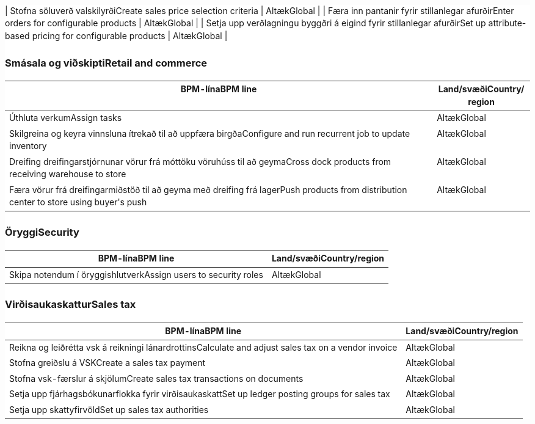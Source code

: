 | <span data-ttu-id="497f9-234">Stofna söluverð valskilyrði</span><span class="sxs-lookup"><span data-stu-id="497f9-234">Create sales price selection criteria</span></span>                    | <span data-ttu-id="497f9-235">Altæk</span><span class="sxs-lookup"><span data-stu-id="497f9-235">Global</span></span>         |
| <span data-ttu-id="497f9-236">Færa inn pantanir fyrir stillanlegar afurðir</span><span class="sxs-lookup"><span data-stu-id="497f9-236">Enter orders for configurable products</span></span>                   | <span data-ttu-id="497f9-237">Altæk</span><span class="sxs-lookup"><span data-stu-id="497f9-237">Global</span></span>         |
| <span data-ttu-id="497f9-238">Setja upp verðlagningu byggðri á eigind fyrir stillanlegar afurðir</span><span class="sxs-lookup"><span data-stu-id="497f9-238">Set up attribute-based pricing for configurable products</span></span> | <span data-ttu-id="497f9-239">Altæk</span><span class="sxs-lookup"><span data-stu-id="497f9-239">Global</span></span>         |

### <a name="retail-and-commerce"></a><span data-ttu-id="497f9-240">Smásala og viðskipti</span><span class="sxs-lookup"><span data-stu-id="497f9-240">Retail and commerce</span></span>

| <span data-ttu-id="497f9-241">BPM-lína</span><span class="sxs-lookup"><span data-stu-id="497f9-241">BPM line</span></span>                                                           | <span data-ttu-id="497f9-242">Land/svæði</span><span class="sxs-lookup"><span data-stu-id="497f9-242">Country/region</span></span> |
|--------------------------------------------------------------------|----------------|
| <span data-ttu-id="497f9-243">Úthluta verkum</span><span class="sxs-lookup"><span data-stu-id="497f9-243">Assign tasks</span></span>                                                       | <span data-ttu-id="497f9-244">Altæk</span><span class="sxs-lookup"><span data-stu-id="497f9-244">Global</span></span>         |
| <span data-ttu-id="497f9-245">Skilgreina og keyra vinnsluna ítrekað til að uppfæra birgða</span><span class="sxs-lookup"><span data-stu-id="497f9-245">Configure and run recurrent job to update inventory</span></span>                | <span data-ttu-id="497f9-246">Altæk</span><span class="sxs-lookup"><span data-stu-id="497f9-246">Global</span></span>         |
| <span data-ttu-id="497f9-247">Dreifing dreifingarstjórnunar vörur frá móttöku vöruhúss til að geyma</span><span class="sxs-lookup"><span data-stu-id="497f9-247">Cross dock products from receiving warehouse to store</span></span>              | <span data-ttu-id="497f9-248">Altæk</span><span class="sxs-lookup"><span data-stu-id="497f9-248">Global</span></span>         |
| <span data-ttu-id="497f9-249">Færa vörur frá dreifingarmiðstöð til að geyma með dreifing frá lager</span><span class="sxs-lookup"><span data-stu-id="497f9-249">Push products from distribution center to store using buyer's push</span></span> | <span data-ttu-id="497f9-250">Altæk</span><span class="sxs-lookup"><span data-stu-id="497f9-250">Global</span></span>         |

### <a name="security"></a><span data-ttu-id="497f9-251">Öryggi</span><span class="sxs-lookup"><span data-stu-id="497f9-251">Security</span></span>

| <span data-ttu-id="497f9-252">BPM-lína</span><span class="sxs-lookup"><span data-stu-id="497f9-252">BPM line</span></span>                       | <span data-ttu-id="497f9-253">Land/svæði</span><span class="sxs-lookup"><span data-stu-id="497f9-253">Country/region</span></span> |
|--------------------------------|----------------|
| <span data-ttu-id="497f9-254">Skipa notendum í öryggishlutverk</span><span class="sxs-lookup"><span data-stu-id="497f9-254">Assign users to security roles</span></span> | <span data-ttu-id="497f9-255">Altæk</span><span class="sxs-lookup"><span data-stu-id="497f9-255">Global</span></span>         |

### <a name="sales-tax"></a><span data-ttu-id="497f9-256">Virðisaukaskattur</span><span class="sxs-lookup"><span data-stu-id="497f9-256">Sales tax</span></span>

| <span data-ttu-id="497f9-257">BPM-lína</span><span class="sxs-lookup"><span data-stu-id="497f9-257">BPM line</span></span>                                           | <span data-ttu-id="497f9-258">Land/svæði</span><span class="sxs-lookup"><span data-stu-id="497f9-258">Country/region</span></span> |
|----------------------------------------------------|----------------|
| <span data-ttu-id="497f9-259">Reikna og leiðrétta vsk á reikningi lánardrottins</span><span class="sxs-lookup"><span data-stu-id="497f9-259">Calculate and adjust sales tax on a vendor invoice</span></span> | <span data-ttu-id="497f9-260">Altæk</span><span class="sxs-lookup"><span data-stu-id="497f9-260">Global</span></span>         |
| <span data-ttu-id="497f9-261">Stofna greiðslu á VSK</span><span class="sxs-lookup"><span data-stu-id="497f9-261">Create a sales tax payment</span></span>                         | <span data-ttu-id="497f9-262">Altæk</span><span class="sxs-lookup"><span data-stu-id="497f9-262">Global</span></span>         |
| <span data-ttu-id="497f9-263">Stofna vsk-færslur á skjölum</span><span class="sxs-lookup"><span data-stu-id="497f9-263">Create sales tax transactions on documents</span></span>         | <span data-ttu-id="497f9-264">Altæk</span><span class="sxs-lookup"><span data-stu-id="497f9-264">Global</span></span>         |
| <span data-ttu-id="497f9-265">Setja upp fjárhagsbókunarflokka fyrir virðisaukaskatt</span><span class="sxs-lookup"><span data-stu-id="497f9-265">Set up ledger posting groups for sales tax</span></span>         | <span data-ttu-id="497f9-266">Altæk</span><span class="sxs-lookup"><span data-stu-id="497f9-266">Global</span></span>         |
| <span data-ttu-id="497f9-267">Setja upp skattyfirvöld</span><span class="sxs-lookup"><span data-stu-id="497f9-267">Set up sales tax authorities</span></span>                       | <span data-ttu-id="497f9-268">Altæk</span><span class="sxs-lookup"><span data-stu-id="497f9-268">Global</span></span>         |